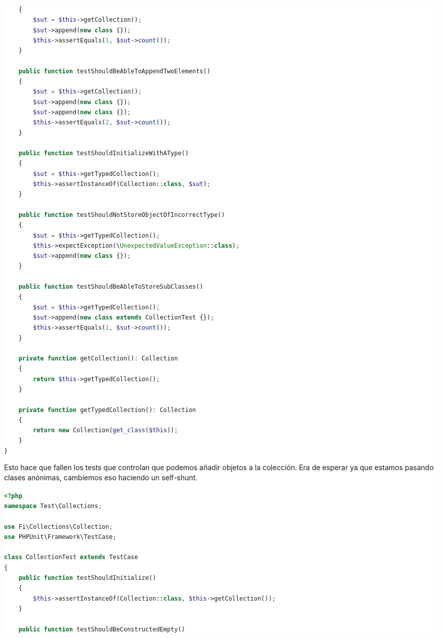 ```php
    {
        $sut = $this->getCollection();
        $sut->append(new class {});
        $this->assertEquals(1, $sut->count());
    }

    public function testShouldBeAbleToAppendTwoElements()
    {
        $sut = $this->getCollection();
        $sut->append(new class {});
        $sut->append(new class {});
        $this->assertEquals(2, $sut->count());
    }

    public function testShouldInitializeWithAType()
    {
        $sut = $this->getTypedCollection();
        $this->assertInstanceOf(Collection::class, $sut);
    }

    public function testShouldNotStoreObjectOfIncorrectType()
    {
        $sut = $this->getTypedCollection();
        $this->expectException(\UnexpectedValueException::class);
        $sut->append(new class {});
    }

    public function testShouldBeAbleToStoreSubClasses()
    {
        $sut = $this->getTypedCollection();
        $sut->append(new class extends CollectionTest {});
        $this->assertEquals(1, $sut->count());
    }

    private function getCollection(): Collection
    {
        return $this->getTypedCollection();
    }

    private function getTypedCollection(): Collection
    {
        return new Collection(get_class($this));
    }
}
```

Esto hace que fallen los tests que controlan que podemos añadir objetos a la colección. Era de esperar ya que estamos pasando clases anónimas, cambiemos eso haciendo un self-shunt.

```php
<?php
namespace Test\Collections;

use Fi\Collections\Collection;
use PHPUnit\Framework\TestCase;

class CollectionTest extends TestCase
{
    public function testShouldInitialize()
    {
        $this->assertInstanceOf(Collection::class, $this->getCollection());
    }

    public function testShouldBeConstructedEmpty()
```